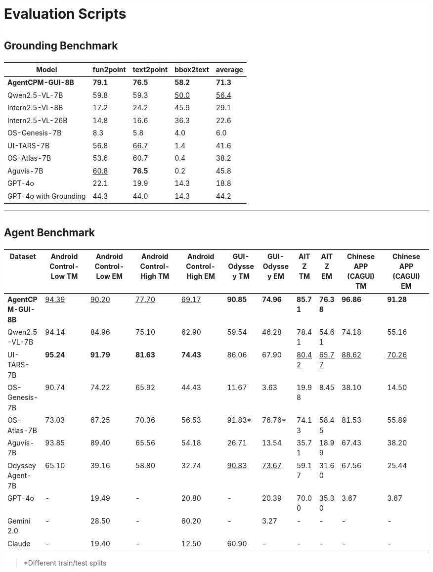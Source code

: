 # Evaluation Scripts

## Grounding Benchmark


| Model                   | fun2point | text2point | bbox2text | average |
|-------------------------|-----------|------------|-----------|--------|
| **AgentCPM-GUI-8B**     | **79.1**  | **76.5**   | **58.2**  |**71.3**|
| Qwen2.5-VL-7B           | 59.8      | 59.3       | <ins>50.0</ins>      | <ins>56.4</ins>   |
| Intern2.5-VL-8B         | 17.2      | 24.2       | 45.9      | 29.1   |
| Intern2.5-VL-26B        | 14.8      | 16.6       | 36.3      | 22.6   |
| OS-Genesis-7B	        | 8.3	      | 5.8	       | 4.0       | 6.0    |
| UI-TARS-7B              | 56.8      | <ins>66.7</ins>       | 1.4       | 41.6   |
| OS-Atlas-7B             | 53.6      | 60.7       | 0.4       | 38.2   |
| Aguvis-7B	              | <ins>60.8</ins>      | **76.5**   | 0.2       | 45.8   |
| GPT-4o                  | 22.1      | 19.9       | 14.3      | 18.8   |
| GPT-4o with Grounding   | 44.3      | 44.0       | 14.3      | 44.2   |

---

## Agent Benchmark

| Dataset                   | Android Control-Low TM | Android Control-Low EM | Android Control-High TM | Android Control-High EM | GUI-Odyssey TM  | GUI-Odyssey EM  | AITZ TM         | AITZ EM         | Chinese APP (CAGUI) TM  | Chinese APP (CAGUI) EM  |
| ------------------------- | ---------------------- | ---------------------- | ----------------------- | ----------------------- | --------------- | --------------- | --------------- | --------------- | --------------- | --------------- |
| **AgentCPM-GUI-8B** | <ins>94.39</ins> | <ins>90.20</ins> | <ins>77.70</ins> | <ins>69.17</ins> | **90.85** | **74.96** | **85.71** | **76.38** | **96.86** | **91.28** |
| Qwen2.5-VL-7B             | 94.14                  | 84.96                  | 75.10                   | 62.90                   | 59.54           | 46.28           | 78.41           | 54.61           | 74.18            | 55.16           |
| UI-TARS-7B                | **95.24**                  | **91.79**                  | **81.63**                   | **74.43**                   | 86.06           | 67.90           | <ins>80.42</ins>           | <ins>65.77</ins>           | <ins>88.62</ins>           | <ins>70.26</ins>           |
| OS-Genesis-7B             | 90.74                  | 74.22                  | 65.92                   | 44.43                   | 11.67           | 3.63            | 19.98           | 8.45            | 38.10           | 14.50           |
| OS-Atlas-7B               | 73.03                  | 67.25                  | 70.36                   | 56.53                   | 91.83*            | 76.76*           | 74.13           | 58.45           | 81.53           | 55.89           |
| Aguvis-7B                 | 93.85                  | 89.40                  | 65.56                   | 54.18                   | 26.71           | 13.54           | 35.71           | 18.99           | 67.43           | 38.20           |
| OdysseyAgent-7B           | 65.10                  | 39.16                  | 58.80                   | 32.74                   | <ins>90.83</ins>           | <ins>73.67</ins>           | 59.17           | 31.60           | 67.56           | 25.44           |
| GPT-4o                    | -                      | 19.49                  | -                       | 20.80                   | -               | 20.39           | 70.00           | 35.30           | 3.67            | 3.67            |
| Gemini 2.0                | -                      | 28.50                  | -                       | 60.20                   | -               | 3.27            | -               | -               | -               | -               |
| Claude                    | -                      | 19.40                  | -                       | 12.50                   | 60.90           | -               | -               | -               | -               | -               |

> \*Different train/test splits
